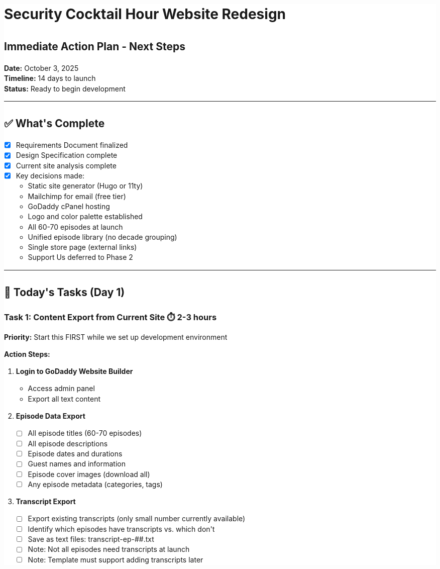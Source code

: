 # Security Cocktail Hour Website Redesign
## Immediate Action Plan - Next Steps

**Date:** October 3, 2025  
**Timeline:** 14 days to launch  
**Status:** Ready to begin development

---

## ✅ What's Complete

- [x] Requirements Document finalized
- [x] Design Specification complete
- [x] Current site analysis complete
- [x] Key decisions made:
  - Static site generator (Hugo or 11ty)
  - Mailchimp for email (free tier)
  - GoDaddy cPanel hosting
  - Logo and color palette established
  - All 60-70 episodes at launch
  - Unified episode library (no decade grouping)
  - Single store page (external links)
  - Support Us deferred to Phase 2

---

## 🎯 Today's Tasks (Day 1)

### Task 1: Content Export from Current Site ⏱️ 2-3 hours

**Priority:** Start this FIRST while we set up development environment

**Action Steps:**

1. **Login to GoDaddy Website Builder**
   - Access admin panel
   - Export all text content

2. **Episode Data Export**
   - [ ] All episode titles (60-70 episodes)
   - [ ] All episode descriptions
   - [ ] Episode dates and durations
   - [ ] Guest names and information
   - [ ] Episode cover images (download all)
   - [ ] Any episode metadata (categories, tags)

3. **Transcript Export**
   - [ ] Export existing transcripts (only small number currently available)
   - [ ] Identify which episodes have transcripts vs. which don't
   - [ ] Save as text files: transcript-ep-##.txt
   - [ ] Note: Not all episodes need transcripts at launch
   - [ ] Note: Template must support adding transcripts later
